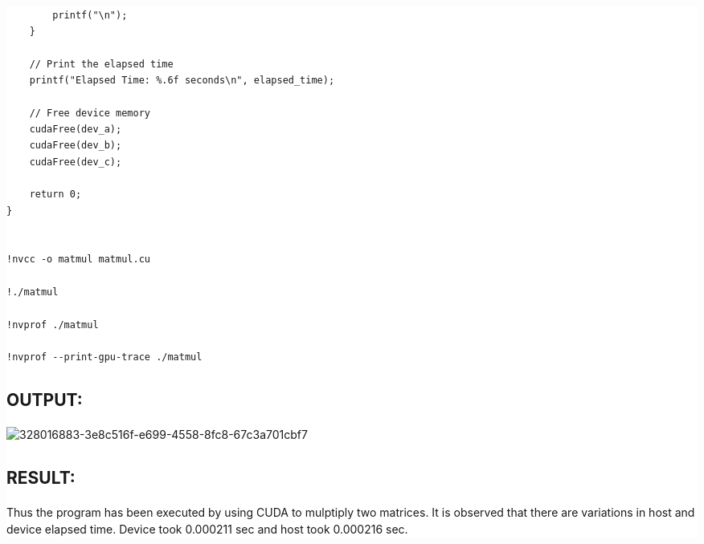 ```
        printf("\n");
    }

    // Print the elapsed time
    printf("Elapsed Time: %.6f seconds\n", elapsed_time);

    // Free device memory
    cudaFree(dev_a);
    cudaFree(dev_b);
    cudaFree(dev_c);

    return 0;
}


!nvcc -o matmul matmul.cu

!./matmul

!nvprof ./matmul

!nvprof --print-gpu-trace ./matmul
```
## OUTPUT:
![328016883-3e8c516f-e699-4558-8fc8-67c3a701cbf7](https://github.com/Vaishnavi-saravanan/PCA-EXP-5-MATRIX-MULTIPLICATION-USING-CUDA-AY-23-24/assets/118541897/60911760-bff8-451a-a43b-68fb76a40771)


## RESULT:
Thus the program has been executed by using CUDA to mulptiply two matrices. It is observed that there are variations in host and device elapsed time. Device took 0.000211 sec and host took 0.000216 sec.
